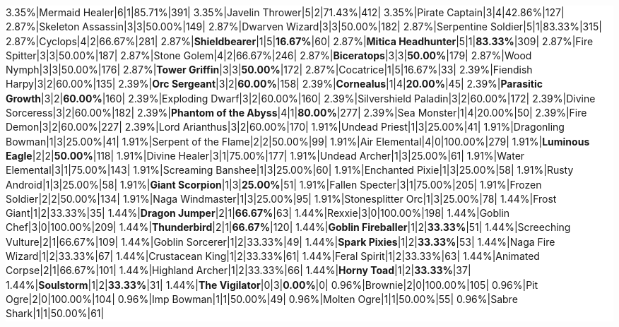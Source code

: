 3.35%|Mermaid Healer|6|1|85.71%|391|
3.35%|Javelin Thrower|5|2|71.43%|412|
3.35%|Pirate Captain|3|4|42.86%|127|
2.87%|Skeleton Assassin|3|3|50.00%|149|
2.87%|Dwarven Wizard|3|3|50.00%|182|
2.87%|Serpentine Soldier|5|1|83.33%|315|
2.87%|Cyclops|4|2|66.67%|281|
2.87%|**Shieldbearer**|1|5|**16.67%**|60|
2.87%|**Mitica Headhunter**|5|1|**83.33%**|309|
2.87%|Fire Spitter|3|3|50.00%|187|
2.87%|Stone Golem|4|2|66.67%|246|
2.87%|**Biceratops**|3|3|**50.00%**|179|
2.87%|Wood Nymph|3|3|50.00%|176|
2.87%|**Tower Griffin**|3|3|**50.00%**|172|
2.87%|Cocatrice|1|5|16.67%|33|
2.39%|Fiendish Harpy|3|2|60.00%|135|
2.39%|**Orc Sergeant**|3|2|**60.00%**|158|
2.39%|**Cornealus**|1|4|**20.00%**|45|
2.39%|**Parasitic Growth**|3|2|**60.00%**|160|
2.39%|Exploding Dwarf|3|2|60.00%|160|
2.39%|Silvershield Paladin|3|2|60.00%|172|
2.39%|Divine Sorceress|3|2|60.00%|182|
2.39%|**Phantom of the Abyss**|4|1|**80.00%**|277|
2.39%|Sea Monster|1|4|20.00%|50|
2.39%|Fire Demon|3|2|60.00%|227|
2.39%|Lord Arianthus|3|2|60.00%|170|
1.91%|Undead Priest|1|3|25.00%|41|
1.91%|Dragonling Bowman|1|3|25.00%|41|
1.91%|Serpent of the Flame|2|2|50.00%|99|
1.91%|Air Elemental|4|0|100.00%|279|
1.91%|**Luminous Eagle**|2|2|**50.00%**|118|
1.91%|Divine Healer|3|1|75.00%|177|
1.91%|Undead Archer|1|3|25.00%|61|
1.91%|Water Elemental|3|1|75.00%|143|
1.91%|Screaming Banshee|1|3|25.00%|60|
1.91%|Enchanted Pixie|1|3|25.00%|58|
1.91%|Rusty Android|1|3|25.00%|58|
1.91%|**Giant Scorpion**|1|3|**25.00%**|51|
1.91%|Fallen Specter|3|1|75.00%|205|
1.91%|Frozen Soldier|2|2|50.00%|134|
1.91%|Naga Windmaster|1|3|25.00%|95|
1.91%|Stonesplitter Orc|1|3|25.00%|78|
1.44%|Frost Giant|1|2|33.33%|35|
1.44%|**Dragon Jumper**|2|1|**66.67%**|63|
1.44%|Rexxie|3|0|100.00%|198|
1.44%|Goblin Chef|3|0|100.00%|209|
1.44%|**Thunderbird**|2|1|**66.67%**|120|
1.44%|**Goblin Fireballer**|1|2|**33.33%**|51|
1.44%|Screeching Vulture|2|1|66.67%|109|
1.44%|Goblin Sorcerer|1|2|33.33%|49|
1.44%|**Spark Pixies**|1|2|**33.33%**|53|
1.44%|Naga Fire Wizard|1|2|33.33%|67|
1.44%|Crustacean King|1|2|33.33%|61|
1.44%|Feral Spirit|1|2|33.33%|63|
1.44%|Animated Corpse|2|1|66.67%|101|
1.44%|Highland Archer|1|2|33.33%|66|
1.44%|**Horny Toad**|1|2|**33.33%**|37|
1.44%|**Soulstorm**|1|2|**33.33%**|31|
1.44%|**The Vigilator**|0|3|**0.00%**|0|
0.96%|Brownie|2|0|100.00%|105|
0.96%|Pit Ogre|2|0|100.00%|104|
0.96%|Imp Bowman|1|1|50.00%|49|
0.96%|Molten Ogre|1|1|50.00%|55|
0.96%|Sabre Shark|1|1|50.00%|61|